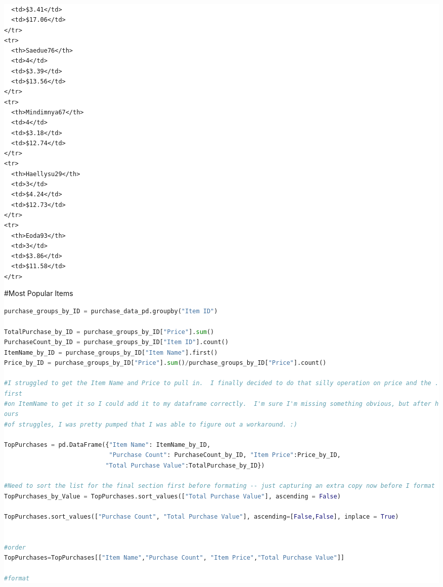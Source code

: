       <td>$3.41</td>
      <td>$17.06</td>
    </tr>
    <tr>
      <th>Saedue76</th>
      <td>4</td>
      <td>$3.39</td>
      <td>$13.56</td>
    </tr>
    <tr>
      <th>Mindimnya67</th>
      <td>4</td>
      <td>$3.18</td>
      <td>$12.74</td>
    </tr>
    <tr>
      <th>Haellysu29</th>
      <td>3</td>
      <td>$4.24</td>
      <td>$12.73</td>
    </tr>
    <tr>
      <th>Eoda93</th>
      <td>3</td>
      <td>$3.86</td>
      <td>$11.58</td>
    </tr>
  </tbody>
</table>
</div>



#Most Popular Items


```python
purchase_groups_by_ID = purchase_data_pd.groupby("Item ID")

TotalPurchase_by_ID = purchase_groups_by_ID["Price"].sum()
PurchaseCount_by_ID = purchase_groups_by_ID["Item ID"].count()
ItemName_by_ID = purchase_groups_by_ID["Item Name"].first()
Price_by_ID = purchase_groups_by_ID["Price"].sum()/purchase_groups_by_ID["Price"].count()

#I struggled to get the Item Name and Price to pull in.  I finally decided to do that silly operation on price and the .first
#on ItemName to get it so I could add it to my dataframe correctly.  I'm sure I'm missing something obvious, but after hours
#of struggles, I was pretty pumped that I was able to figure out a workaround. :)

TopPurchases = pd.DataFrame({"Item Name": ItemName_by_ID,
                             "Purchase Count": PurchaseCount_by_ID, "Item Price":Price_by_ID,
                            "Total Purchase Value":TotalPurchase_by_ID})

#Need to sort the list for the final section first before formating -- just capturing an extra copy now before I format
TopPurchases_by_Value = TopPurchases.sort_values(["Total Purchase Value"], ascending = False)

TopPurchases.sort_values(["Purchase Count", "Total Purchase Value"], ascending=[False,False], inplace = True)


#order
TopPurchases=TopPurchases[["Item Name","Purchase Count", "Item Price","Total Purchase Value"]]

#format
```
